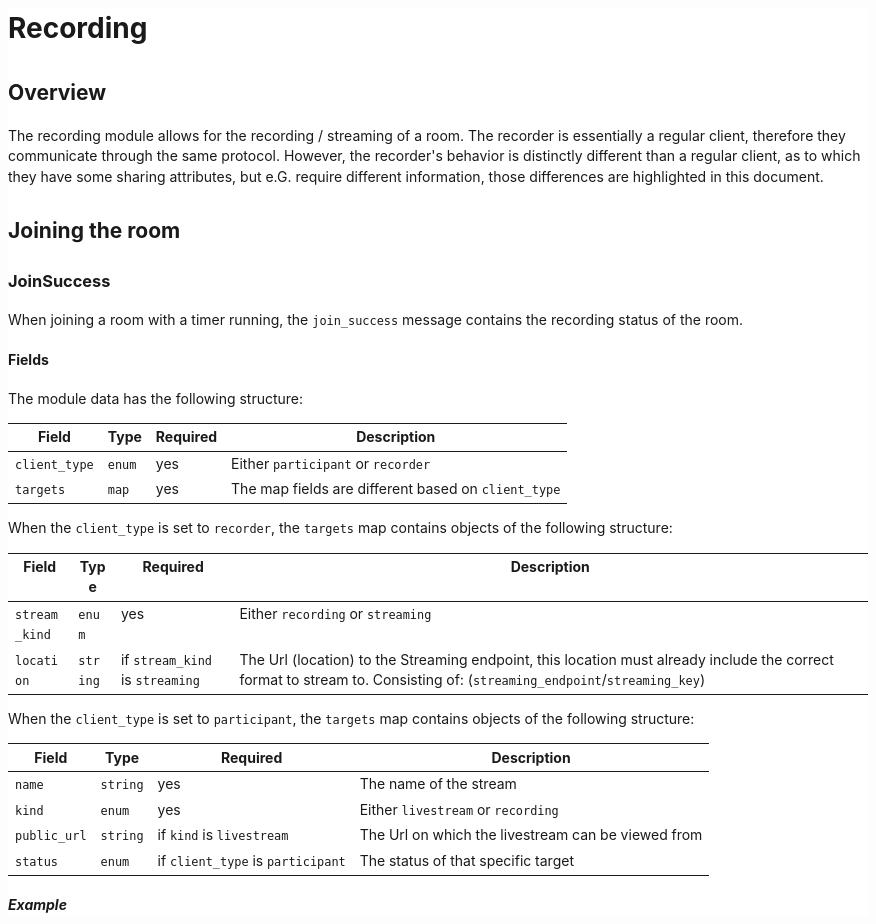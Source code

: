 # Recording

## Overview

The recording module allows for the recording / streaming of a room.
The recorder is essentially a regular client, therefore they communicate through the same
protocol.
However, the recorder's behavior is distinctly different than a regular client, as to which
they have some sharing attributes, but e.G. require different information, those differences are highlighted
in this document.

## Joining the room

### JoinSuccess

When joining a room with a timer running, the `join_success` message contains the recording status of the room.

#### Fields

The module data has the following structure:

| Field          | Type       | Required | Description                                         |
| -------------- | ---------  | -------- | --------------------------------------------------- |
| `client_type`  | `enum`     | yes      | Either `participant` or `recorder`                  |
| `targets`      | `map`      | yes      | The map fields are different based on `client_type` |

When the `client_type` is set to `recorder`, the `targets` map contains objects of the following structure:

| Field          | Type       | Required                        | Description                                    |
| -------------- | ---------  | ------------------------------- | ---------------------------------------------- |
| `stream_kind`  | `enum`     | yes                             | Either `recording` or `streaming`              |
| `location`     | `string`   | if `stream_kind` is `streaming` | The Url (location) to the Streaming endpoint, this location must already include the correct format to stream to. Consisting of: (`streaming_endpoint`/`streaming_key`) |

When the `client_type` is set to `participant`, the `targets` map contains objects of the following structure:

| Field          | Type     | Required                          | Description                                         |
| -------------- | -------- | --------------------------------- | --------------------------------------------------- |
| `name`         | `string` | yes                               | The name of the stream                              |
| `kind`         | `enum`   | yes                               | Either `livestream` or `recording`                  |
| `public_url`   | `string` | if `kind` is `livestream`         | The Url on which the livestream can be viewed from  |
| `status`       | `enum`   | if `client_type` is `participant` | The status of that specific target                  |

##### Example
